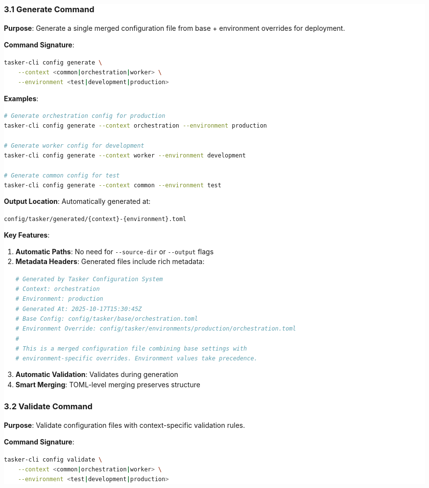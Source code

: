 ### 3.1 Generate Command

**Purpose**: Generate a single merged configuration file from base + environment overrides for deployment.

**Command Signature**:
```bash
tasker-cli config generate \
    --context <common|orchestration|worker> \
    --environment <test|development|production>
```

**Examples**:
```bash
# Generate orchestration config for production
tasker-cli config generate --context orchestration --environment production

# Generate worker config for development
tasker-cli config generate --context worker --environment development

# Generate common config for test
tasker-cli config generate --context common --environment test
```

**Output Location**: Automatically generated at:
```
config/tasker/generated/{context}-{environment}.toml
```

**Key Features**:
1. **Automatic Paths**: No need for `--source-dir` or `--output` flags
2. **Metadata Headers**: Generated files include rich metadata:
   ```toml
   # Generated by Tasker Configuration System
   # Context: orchestration
   # Environment: production
   # Generated At: 2025-10-17T15:30:45Z
   # Base Config: config/tasker/base/orchestration.toml
   # Environment Override: config/tasker/environments/production/orchestration.toml
   #
   # This is a merged configuration file combining base settings with
   # environment-specific overrides. Environment values take precedence.
   ```
3. **Automatic Validation**: Validates during generation
4. **Smart Merging**: TOML-level merging preserves structure

### 3.2 Validate Command

**Purpose**: Validate configuration files with context-specific validation rules.

**Command Signature**:
```bash
tasker-cli config validate \
    --context <common|orchestration|worker> \
    --environment <test|development|production>
```
